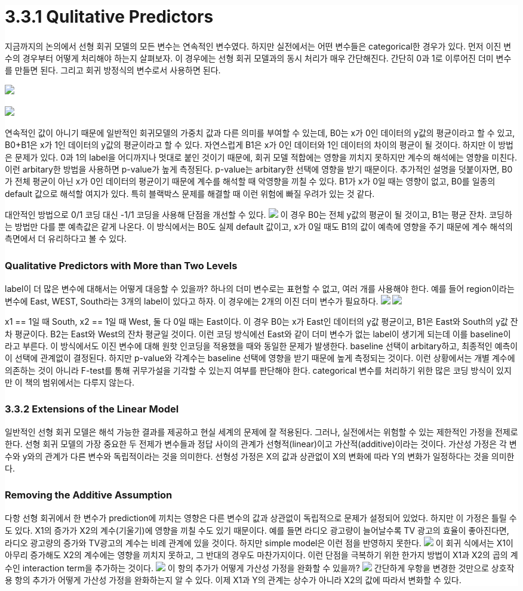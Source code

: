 # 3.3.1 Qulitative Predictors
지금까지의 논의에서 선형 회귀 모델의 모든 변수는 연속적인 변수였다. 하지만 실전에서는 어떤 변수들은 categorical한 경우가 있다.
먼저 이진 변수의 경우부터 어떻게 처리해야 하는지 살펴보자.
이 경우에는 선형 회귀 모델과의 동시 처리가 매우 간단해진다.
간단히 0과 1로 이루어진 더미 변수를 만들면 된다. 그리고 회귀 방정식의 변수로서 사용하면 된다.

![](https://velog.velcdn.com/images/suwdle/post/e5627978-d518-4569-8612-41eb3d460f24/image.png)

![](https://velog.velcdn.com/images/suwdle/post/a4aafc07-c19e-4c6f-b803-bdc38a6204bc/image.png)

연속적인 값이 아니기 때문에 일반적인 회귀모델의 가중치 값과 다른 의미를 부여할 수 있는데, B0는 x가 0인 데이터의 y값의 평균이라고 할 수 있고, B0+B1은 x가 1인 데이터의 y값의 평균이라고 할 수 있다.
자연스럽게 B1은 x가 0인 데이터와 1인 데이터의 차이의 평균이 될 것이다.
하지만 이 방법은 문제가 있다. 0과 1의 label을 어디까지나 멋대로 붙인 것이기 때문에, 회귀 모델 적합에는 영향을 끼치지 못하지만 계수의 해석에는 영향을 미친다. 이런 arbitary한 방법을 사용하면 p-value가 높게 측정된다. p-value는 arbitary한 선택에 영향을 받기 때문이다.
추가적인 설명을 덧붙이자면, B0가 전체 평균이 아닌 x가 0인 데이터의 평균이기 때문에 계수를 해석할 때 악영향을 끼칠 수 있다. B1가 x가 0일 때는 영향이 없고, B0를 일종의 default 값으로 해석할 여지가 있다. 특히 블랙박스 문제를 해결할 때 이런 위험에 빠질 우려가 있는 것 같다.

대안적인 방법으로 0/1 코딩 대신 -1/1 코딩을 사용해 단점을 개선할 수 있다.
![](https://velog.velcdn.com/images/suwdle/post/9fb0240f-15c7-41e1-b807-0a939f9ce4ff/image.png)
이 경우 B0는 전체 y값의 평균이 될 것이고, B1는 평균 잔차. 코딩하는 방법만 다를 뿐 예측값은 같게 나온다.
이 방식에서는 B0도 실제 default 값이고, x가 0일 때도 B1의 값이 예측에 영향을 주기 때문에 계수 해석의 측면에서 더 유리하다고 볼 수 있다.

###  Qualitative Predictors with More than Two Levels
label이 더 많은 변수에 대해서는 어떻게 대응할 수 있을까?
하나의 더미 변수로는 표현할 수 없고, 여러 개를 사용해야 한다.
예를 들어 region이라는 변수에 East, WEST, South라는 3개의 label이 있다고 하자.
이 경우에는 2개의 이진 더미 변수가 필요하다.
![](https://velog.velcdn.com/images/suwdle/post/11bb44e7-bc43-4305-8533-202c97484fa3/image.png)
![](https://velog.velcdn.com/images/suwdle/post/aade9087-efed-4b81-8866-3dfc25b017cf/image.png)

x1 == 1일 때 South, x2 == 1일 때 West, 둘 다 0일 때는 East이다.
이 경우 B0는 x가 East인 데이터의 y값 평균이고, B1은 East와 South의 y값 잔차 평균이다. B2는 East와 West의 잔차 평균일 것이다.
이런 코딩 방식에선 East와 같이 더미 변수가 없는 label이 생기게 되는데 이를 baseline이라고 부른다.
이 방식에서도 이진 변수에 대해 원핫 인코딩을 적용했을 때와 동일한 문제가 발생한다. baseline 선택이 arbitary하고, 최종적인 예측이 이 선택에 관계없이 결정된다. 하지만 p-value와 각계수는 baseline 선택에 영향을 받기 때문에 높게 측정되는 것이다.
이런 상황에서는 개별 계수에 의존하는 것이 아니라 F-test를 통해 귀무가설을 기각할 수 있는지 여부를 판단해야 한다.
categorical 변수를 처리하기 위한 많은 코딩 방식이 있지만 이 책의 범위에서는 다루지 않는다.

### 3.3.2 Extensions of the Linear Model
일반적인 선형 회귀 모델은 해석 가능한 결과를 제공하고 현실 세계의 문제에 잘 적용된다. 그러나, 실전에서는 위험할 수 있는 제한적인 가정을 전제로 한다. 선형 회귀 모델의 가장 중요한 두 전제가 변수들과 정답 사이의 관계가 선형적(linear)이고 가산적(additive)이라는 것이다.
가산성 가정은 각 변수와 y와의 관계가 다른 변수와 독립적이라는 것을 의미한다. 선형성 가정은 X의 값과 상관없이 X의 변화에 따라 Y의 변화가 일정하다는 것을 의미한다.

### Removing the Additive Assumption

다항 선형 회귀에서 한 변수가 prediction에 끼치는 영향은 다른 변수의 값과 상관없이 독립적으로 문제가 설정되어 있었다. 하지만 이 가정은 틀릴 수도 있다. X1의 증가가 X2의 계수(기울기)에 영향을 끼칠 수도 있기 때문이다. 예를 들면 라디오 광고량이 늘어날수록 TV 광고의 효율이 좋아진다면, 라디오 광고량의 증가와 TV광고의 계수는 비례 관계에 있을 것이다. 하지만 simple model은 이런 점을 반영하지 못한다.
![](https://velog.velcdn.com/images/suwdle/post/e4d437eb-7ad5-4074-baa2-c101753c9f19/image.png)
이 회귀 식에서는 X1이 아무리 증가해도 X2의 계수에는 영향을 끼치지 못하고, 그 반대의 경우도 마찬가지이다.
이런 단점을 극복하기 위한 한가지 방법이 X1과 X2의 곱의 계수인 interaction term을 추가하는 것이다. 
![](https://velog.velcdn.com/images/suwdle/post/84a8cc2c-7ed3-4280-8dc5-d375412273f8/image.png)
이 항의 추가가 어떻게 가산성 가정을 완화할 수 있을까?
![](https://velog.velcdn.com/images/suwdle/post/c446c15c-d01f-4f06-9d87-1d4c8e679efb/image.png)
간단하게 우항을 변경한 것만으로 상호작용 항의 추가가 어떻게 가산성 가정을 완화하는지 알 수 있다. 이제 X1과 Y의 관계는 상수가 아니라 X2의 값에 따라서 변화할 수 있다.
